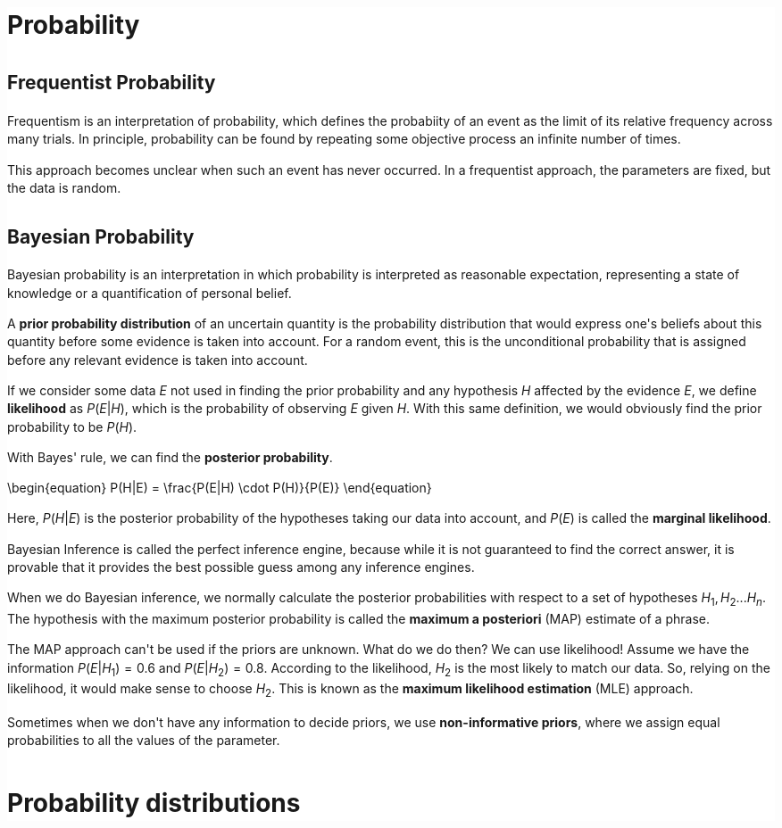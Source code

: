 # Probability

## Frequentist Probability

Frequentism is an interpretation of probability, which defines the probabiity of an event as the limit of its relative frequency across many trials. In principle, probability can be found by repeating some objective process an infinite number of times.

This approach becomes unclear when such an event has never occurred. In a frequentist approach, the parameters are fixed, but the data is random.

## Bayesian Probability

Bayesian probability is an interpretation in which probability is interpreted as reasonable expectation, representing a state of knowledge or a quantification of personal belief.

A **prior probability distribution** of an uncertain quantity is the probability distribution that would express one's beliefs about this quantity before some evidence is taken into account. For a random event, this is the unconditional probability that is assigned before any relevant evidence is taken into account.

If we consider some data $E$ not used in finding the prior probability and any hypothesis $H$ affected by the evidence $E$, we define **likelihood** as $P(E|H)$, which is the probability of observing $E$ given $H$. With this same definition, we would obviously find the prior probability to be $P(H)$.

With Bayes' rule, we can find the **posterior probability**.

\begin{equation}
P(H|E) = \frac{P(E|H) \cdot P(H)}{P(E)}
\end{equation}

Here, $P(H|E)$ is the posterior probability of the hypotheses taking our data into account, and $P(E)$ is called the **marginal likelihood**.

Bayesian Inference is called the perfect inference engine, because while it is not guaranteed to find the correct answer, it is provable that it provides the best possible guess among any inference engines.

When we do Bayesian inference, we normally calculate the posterior probabilities with respect to a set of hypotheses $H_{1},H_{2}...H_{n}$. The hypothesis with the maximum posterior probability is called the **maximum a posteriori** (MAP) estimate of a phrase.

The MAP approach can't be used if the priors are unknown. What do we do then? We can use likelihood! Assume we have the information $P(E|H_{1}) = 0.6$ and $P(E|H_{2}) = 0.8$. According to the likelihood, $H_{2}$ is the most likely to match our data. So, relying on the likelihood, it would make sense to choose $H_{2}$. This is known as the **maximum likelihood estimation** (MLE) approach.

Sometimes when we don't have any information to decide priors, we use **non-informative priors**, where we assign equal probabilities to all the values of the parameter.

# Probability distributions
